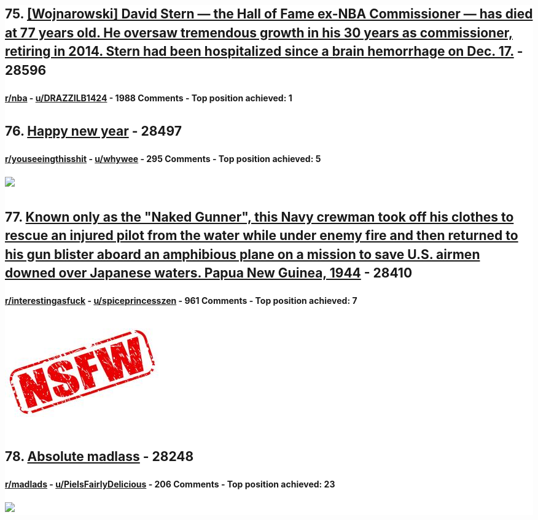 ## 75. [[Wojnarowski] David Stern — the Hall of Fame ex-NBA Commissioner — has died at 77 years old. He oversaw tremendous growth in his 30 years as commissioner, retiring in 2014. Stern had been hospitalized since a brain hemorrhage on Dec. 17.](http://reddit.com/r/nba/comments/einpvm/wojnarowski_david_stern_the_hall_of_fame_exnba/) - 28596
#### [r/nba](http://reddit.com/r/nba) - [u/DRAZZILB1424](http://reddit.com/u/DRAZZILB1424) - 1988 Comments - Top position achieved: 1

## 76. [Happy new year](http://reddit.com/r/youseeingthisshit/comments/eiows1/happy_new_year/) - 28497
#### [r/youseeingthisshit](http://reddit.com/r/youseeingthisshit) - [u/whywee](http://reddit.com/u/whywee) - 295 Comments - Top position achieved: 5

<a href="https://v.redd.it/szdkyk72v8841"><img src="https://b.thumbs.redditmedia.com/jheq0dE9M-8XNqlpdNQiwWHBw6of_J3Lwh-oIZL-E8k.jpg"></img></a>

## 77. [Known only as the "Naked Gunner", this Navy crewman took off his clothes to rescue an injured pilot from the water while under enemy fire and then returned to his gun blister aboard an amphibious plane on a mission to save U.S. airmen downed over Japanese waters. Papua New Guinea, 1944](http://reddit.com/r/interestingasfuck/comments/eioi5e/known_only_as_the_naked_gunner_this_navy_crewman/) - 28410
#### [r/interestingasfuck](http://reddit.com/r/interestingasfuck) - [u/spiceprincesszen](http://reddit.com/u/spiceprincesszen) - 961 Comments - Top position achieved: 7

<a href="https://i.redd.it/t8uwy5iyo8841.jpg"><img src="https://github.com/mgerb/top-of-reddit/raw/master/nsfw.jpg"></img></a>

## 78. [Absolute madlass](http://reddit.com/r/madlads/comments/eij04a/absolute_madlass/) - 28248
#### [r/madlads](http://reddit.com/r/madlads) - [u/PieIsFairlyDelicious](http://reddit.com/u/PieIsFairlyDelicious) - 206 Comments - Top position achieved: 23

<a href="https://i.redd.it/3fpws9p1j6841.jpg"><img src="https://b.thumbs.redditmedia.com/KeElnKFfJZweWEYgavd25lQlGfYKpdJGRRedfWFmK1s.jpg"></img></a>
